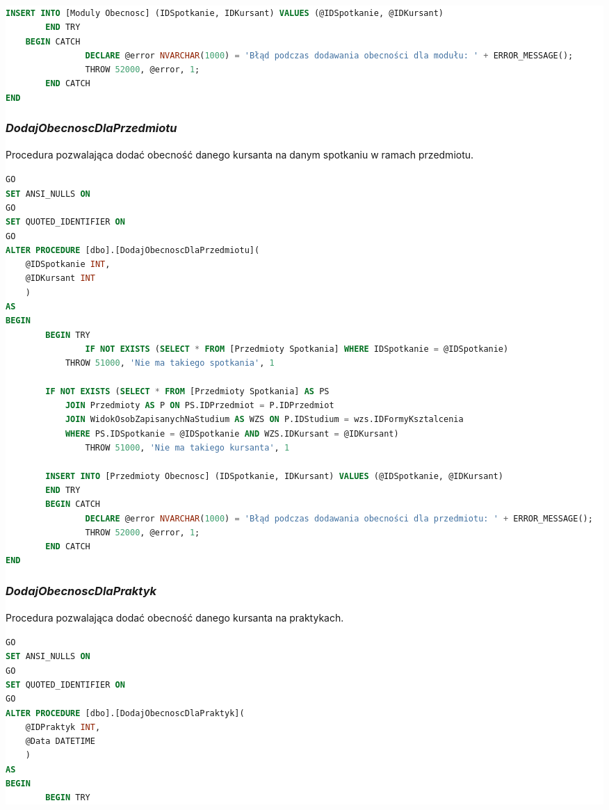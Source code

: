 ```sql
INSERT INTO [Moduly Obecnosc] (IDSpotkanie, IDKursant) VALUES (@IDSpotkanie, @IDKursant)
    	END TRY
   	BEGIN CATCH
        		DECLARE @error NVARCHAR(1000) = 'Błąd podczas dodawania obecności dla modułu: ' + ERROR_MESSAGE();
        		THROW 52000, @error, 1;
    	END CATCH
END
```

### ***DodajObecnoscDlaPrzedmiotu***
Procedura pozwalająca dodać obecność danego kursanta na danym spotkaniu w ramach przedmiotu.

```sql
GO
SET ANSI_NULLS ON
GO
SET QUOTED_IDENTIFIER ON
GO
ALTER PROCEDURE [dbo].[DodajObecnoscDlaPrzedmiotu](
	@IDSpotkanie INT,
	@IDKursant INT
	)
AS
BEGIN
    	BEGIN TRY
        		IF NOT EXISTS (SELECT * FROM [Przedmioty Spotkania] WHERE IDSpotkanie = @IDSpotkanie)
			THROW 51000, 'Nie ma takiego spotkania', 1

		IF NOT EXISTS (SELECT * FROM [Przedmioty Spotkania] AS PS
			JOIN Przedmioty AS P ON PS.IDPrzedmiot = P.IDPrzedmiot
			JOIN WidokOsobZapisanychNaStudium AS WZS ON P.IDStudium = wzs.IDFormyKsztalcenia
			WHERE PS.IDSpotkanie = @IDSpotkanie AND WZS.IDKursant = @IDKursant)
				THROW 51000, 'Nie ma takiego kursanta', 1

		INSERT INTO [Przedmioty Obecnosc] (IDSpotkanie, IDKursant) VALUES (@IDSpotkanie, @IDKursant)
    	END TRY
    	BEGIN CATCH
        		DECLARE @error NVARCHAR(1000) = 'Błąd podczas dodawania obecności dla przedmiotu: ' + ERROR_MESSAGE();
        		THROW 52000, @error, 1;
    	END CATCH
END
```

### ***DodajObecnoscDlaPraktyk***
Procedura pozwalająca dodać obecność danego kursanta na praktykach.

```sql
GO
SET ANSI_NULLS ON
GO
SET QUOTED_IDENTIFIER ON
GO
ALTER PROCEDURE [dbo].[DodajObecnoscDlaPraktyk](
	@IDPraktyk INT,
	@Data DATETIME
	)
AS
BEGIN
    	BEGIN TRY
```